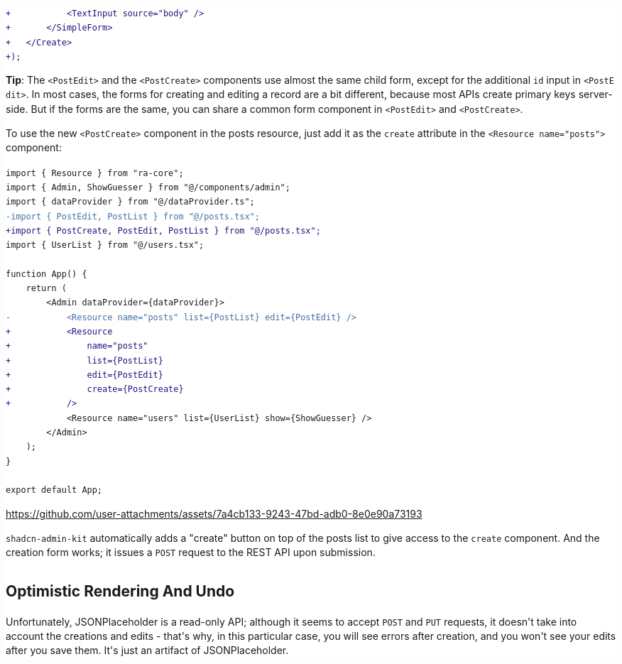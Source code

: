 ```diff
+           <TextInput source="body" />
+       </SimpleForm>
+   </Create>
+);

```

**Tip**: The `<PostEdit>` and the `<PostCreate>` components use almost the same child form, except for the additional `id` input in `<PostEdit>`. In most cases, the forms for creating and editing a record are a bit different, because most APIs create primary keys server-side. But if the forms are the same, you can share a common form component in `<PostEdit>` and `<PostCreate>`.

To use the new `<PostCreate>` component in the posts resource, just add it as the `create` attribute in the `<Resource name="posts">` component:

```diff
import { Resource } from "ra-core";
import { Admin, ShowGuesser } from "@/components/admin";
import { dataProvider } from "@/dataProvider.ts";
-import { PostEdit, PostList } from "@/posts.tsx";
+import { PostCreate, PostEdit, PostList } from "@/posts.tsx";
import { UserList } from "@/users.tsx";

function App() {
    return (
        <Admin dataProvider={dataProvider}>
-           <Resource name="posts" list={PostList} edit={PostEdit} />
+           <Resource
+               name="posts"
+               list={PostList}
+               edit={PostEdit}
+               create={PostCreate}
+           />
            <Resource name="users" list={UserList} show={ShowGuesser} />
        </Admin>
    );
}

export default App;
```

https://github.com/user-attachments/assets/7a4cb133-9243-47bd-adb0-8e0e90a73193

`shadcn-admin-kit` automatically adds a "create" button on top of the posts list to give access to the `create` component. And the creation form works; it issues a `POST` request to the REST API upon submission.

## Optimistic Rendering And Undo

Unfortunately, JSONPlaceholder is a read-only API; although it seems to accept `POST` and `PUT` requests, it doesn't take into account the creations and edits - that's why, in this particular case, you will see errors after creation, and you won't see your edits after you save them. It's just an artifact of JSONPlaceholder.
